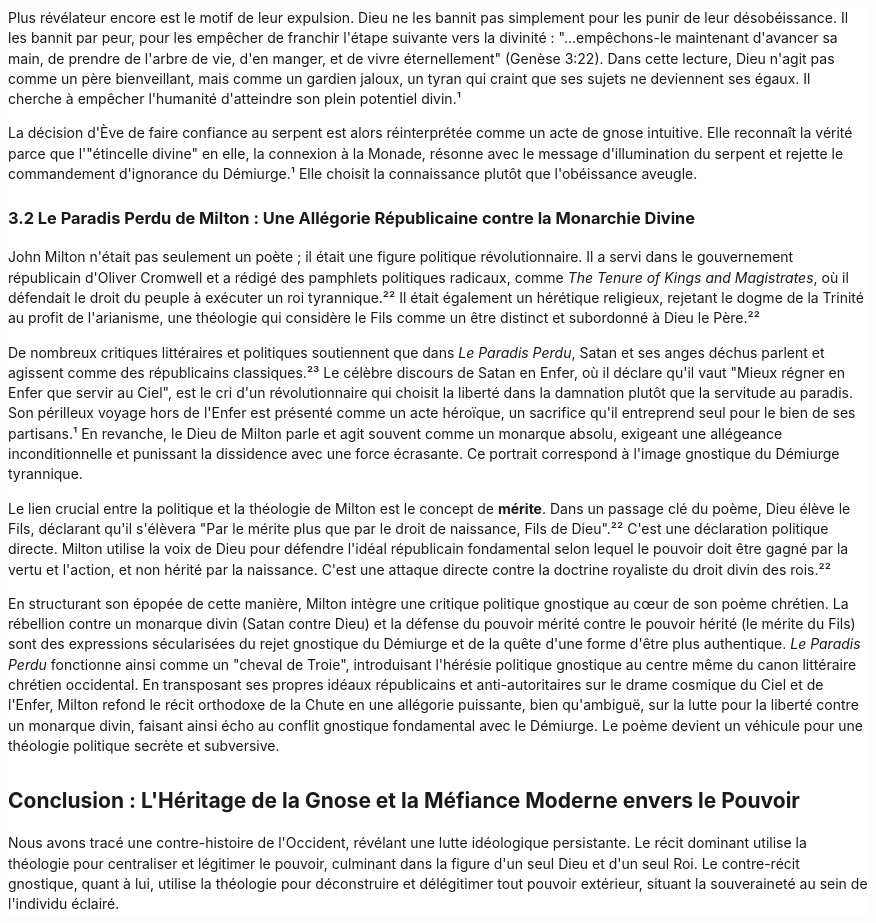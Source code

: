 Plus révélateur encore est le motif de leur expulsion. Dieu ne les bannit pas simplement pour les punir de leur désobéissance. Il les bannit par peur, pour les empêcher de franchir l'étape suivante vers la divinité : "...empêchons-le maintenant d'avancer sa main, de prendre de l'arbre de vie, d'en manger, et de vivre éternellement" (Genèse 3:22). Dans cette lecture, Dieu n'agit pas comme un père bienveillant, mais comme un gardien jaloux, un tyran qui craint que ses sujets ne deviennent ses égaux. Il cherche à empêcher l'humanité d'atteindre son plein potentiel divin.¹

La décision d'Ève de faire confiance au serpent est alors réinterprétée comme un acte de gnose intuitive. Elle reconnaît la vérité parce que l'"étincelle divine" en elle, la connexion à la Monade, résonne avec le message d'illumination du serpent et rejette le commandement d'ignorance du Démiurge.¹ Elle choisit la connaissance plutôt que l'obéissance aveugle.

### 3.2 Le Paradis Perdu de Milton : Une Allégorie Républicaine contre la Monarchie Divine

John Milton n'était pas seulement un poète ; il était une figure politique révolutionnaire. Il a servi dans le gouvernement républicain d'Oliver Cromwell et a rédigé des pamphlets politiques radicaux, comme *The Tenure of Kings and Magistrates*, où il défendait le droit du peuple à exécuter un roi tyrannique.²² Il était également un hérétique religieux, rejetant le dogme de la Trinité au profit de l'arianisme, une théologie qui considère le Fils comme un être distinct et subordonné à Dieu le Père.²²

De nombreux critiques littéraires et politiques soutiennent que dans *Le Paradis Perdu*, Satan et ses anges déchus parlent et agissent comme des républicains classiques.²³ Le célèbre discours de Satan en Enfer, où il déclare qu'il vaut "Mieux régner en Enfer que servir au Ciel", est le cri d'un révolutionnaire qui choisit la liberté dans la damnation plutôt que la servitude au paradis. Son périlleux voyage hors de l'Enfer est présenté comme un acte héroïque, un sacrifice qu'il entreprend seul pour le bien de ses partisans.¹ En revanche, le Dieu de Milton parle et agit souvent comme un monarque absolu, exigeant une allégeance inconditionnelle et punissant la dissidence avec une force écrasante. Ce portrait correspond à l'image gnostique du Démiurge tyrannique.

Le lien crucial entre la politique et la théologie de Milton est le concept de **mérite**. Dans un passage clé du poème, Dieu élève le Fils, déclarant qu'il s'élèvera "Par le mérite plus que par le droit de naissance, Fils de Dieu".²² C'est une déclaration politique directe. Milton utilise la voix de Dieu pour défendre l'idéal républicain fondamental selon lequel le pouvoir doit être gagné par la vertu et l'action, et non hérité par la naissance. C'est une attaque directe contre la doctrine royaliste du droit divin des rois.²²

En structurant son épopée de cette manière, Milton intègre une critique politique gnostique au cœur de son poème chrétien. La rébellion contre un monarque divin (Satan contre Dieu) et la défense du pouvoir mérité contre le pouvoir hérité (le mérite du Fils) sont des expressions sécularisées du rejet gnostique du Démiurge et de la quête d'une forme d'être plus authentique. *Le Paradis Perdu* fonctionne ainsi comme un "cheval de Troie", introduisant l'hérésie politique gnostique au centre même du canon littéraire chrétien occidental. En transposant ses propres idéaux républicains et anti-autoritaires sur le drame cosmique du Ciel et de l'Enfer, Milton refond le récit orthodoxe de la Chute en une allégorie puissante, bien qu'ambiguë, sur la lutte pour la liberté contre un monarque divin, faisant ainsi écho au conflit gnostique fondamental avec le Démiurge. Le poème devient un véhicule pour une théologie politique secrète et subversive.

## Conclusion : L'Héritage de la Gnose et la Méfiance Moderne envers le Pouvoir

Nous avons tracé une contre-histoire de l'Occident, révélant une lutte idéologique persistante. Le récit dominant utilise la théologie pour centraliser et légitimer le pouvoir, culminant dans la figure d'un seul Dieu et d'un seul Roi. Le contre-récit gnostique, quant à lui, utilise la théologie pour déconstruire et délégitimer tout pouvoir extérieur, situant la souveraineté au sein de l'individu éclairé.
